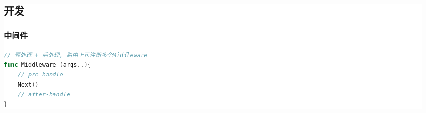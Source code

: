 ## 开发

### 中间件

```go
// 预处理 + 后处理, 路由上可注册多个Middleware
func Middleware (args..){
	// pre-handle
	Next()
	// after-handle
}
```


